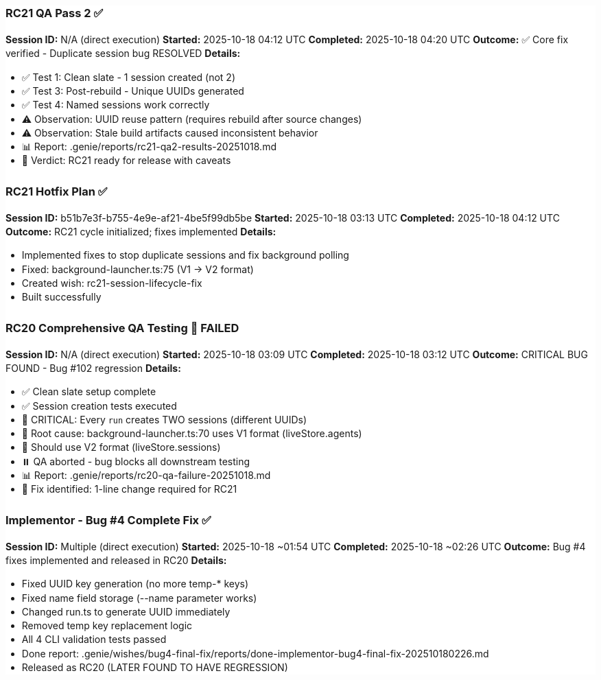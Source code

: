 ### RC21 QA Pass 2 ✅
**Session ID:** N/A (direct execution)
**Started:** 2025-10-18 04:12 UTC
**Completed:** 2025-10-18 04:20 UTC
**Outcome:** ✅ Core fix verified - Duplicate session bug RESOLVED
**Details:**
- ✅ Test 1: Clean slate - 1 session created (not 2)
- ✅ Test 3: Post-rebuild - Unique UUIDs generated
- ✅ Test 4: Named sessions work correctly
- ⚠️ Observation: UUID reuse pattern (requires rebuild after source changes)
- ⚠️ Observation: Stale build artifacts caused inconsistent behavior
- 📊 Report: .genie/reports/rc21-qa2-results-20251018.md
- 🔧 Verdict: RC21 ready for release with caveats

### RC21 Hotfix Plan ✅
**Session ID:** b51b7e3f-b755-4e9e-af21-4be5f99db5be
**Started:** 2025-10-18 03:13 UTC
**Completed:** 2025-10-18 04:12 UTC
**Outcome:** RC21 cycle initialized; fixes implemented
**Details:**
- Implemented fixes to stop duplicate sessions and fix background polling
- Fixed: background-launcher.ts:75 (V1 → V2 format)
- Created wish: rc21-session-lifecycle-fix
- Built successfully

### RC20 Comprehensive QA Testing 🚨 FAILED
**Session ID:** N/A (direct execution)
**Started:** 2025-10-18 03:09 UTC
**Completed:** 2025-10-18 03:12 UTC
**Outcome:** CRITICAL BUG FOUND - Bug #102 regression
**Details:**
- ✅ Clean slate setup complete
- ✅ Session creation tests executed
- 🚨 CRITICAL: Every `run` creates TWO sessions (different UUIDs)
- 🚨 Root cause: background-launcher.ts:70 uses V1 format (liveStore.agents)
- 🚨 Should use V2 format (liveStore.sessions)
- ⏸️ QA aborted - bug blocks all downstream testing
- 📊 Report: .genie/reports/rc20-qa-failure-20251018.md
- 🔧 Fix identified: 1-line change required for RC21

### Implementor - Bug #4 Complete Fix ✅
**Session ID:** Multiple (direct execution)
**Started:** 2025-10-18 ~01:54 UTC
**Completed:** 2025-10-18 ~02:26 UTC
**Outcome:** Bug #4 fixes implemented and released in RC20
**Details:**
- Fixed UUID key generation (no more temp-* keys)
- Fixed name field storage (--name parameter works)
- Changed run.ts to generate UUID immediately
- Removed temp key replacement logic
- All 4 CLI validation tests passed
- Done report: .genie/wishes/bug4-final-fix/reports/done-implementor-bug4-final-fix-202510180226.md
- Released as RC20 (LATER FOUND TO HAVE REGRESSION)
